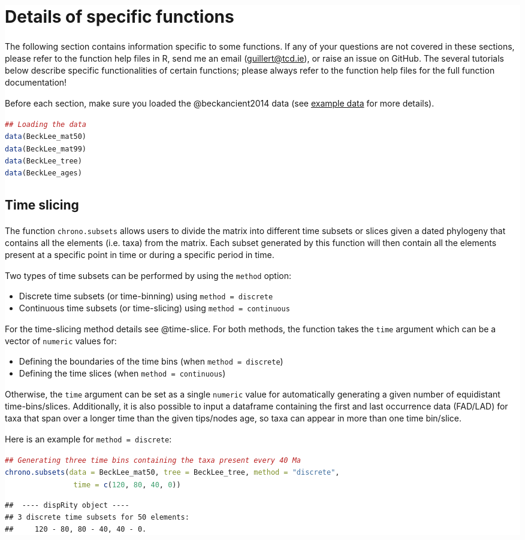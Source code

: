 
# Details of specific functions

The following section contains information specific to some functions.
If any of your questions are not covered in these sections, please refer to the function help files in R, send me an email (<guillert@tcd.ie>), or raise an issue on GitHub.
The several tutorials below describe specific functionalities of certain functions; please always refer to the function help files for the full function documentation!

Before each section, make sure you loaded the @beckancient2014 data (see [example data](#example-data) for more details).


```r
## Loading the data
data(BeckLee_mat50)
data(BeckLee_mat99)
data(BeckLee_tree)
data(BeckLee_ages)
```


## Time slicing

The function `chrono.subsets` allows users to divide the matrix into different time subsets or slices given a dated phylogeny that contains all the elements (i.e. taxa) from the matrix.
Each subset generated by this function will then contain all the elements present at a specific point in time or during a specific period in time.

Two types of time subsets can be performed by using the `method` option:

 *  Discrete time subsets (or time-binning) using `method = discrete`
 *  Continuous time subsets (or time-slicing) using `method = continuous`

For the time-slicing method details see @time-slice.
For both methods, the function takes the `time` argument which can be a vector of `numeric` values for:

 *  Defining the boundaries of the time bins (when `method = discrete`)
 *  Defining the time slices (when `method = continuous`)

Otherwise, the `time` argument can be set as a single `numeric` value for automatically generating a given number of equidistant time-bins/slices.
Additionally, it is also possible to input a dataframe containing the first and last occurrence data (FAD/LAD) for taxa that span over a longer time than the given tips/nodes age, so taxa can appear in more than one time bin/slice.

Here is an example for `method = discrete`:


```r
## Generating three time bins containing the taxa present every 40 Ma
chrono.subsets(data = BeckLee_mat50, tree = BeckLee_tree, method = "discrete",
                time = c(120, 80, 40, 0))
```

```
##  ---- dispRity object ---- 
## 3 discrete time subsets for 50 elements:
##     120 - 80, 80 - 40, 40 - 0.
```
